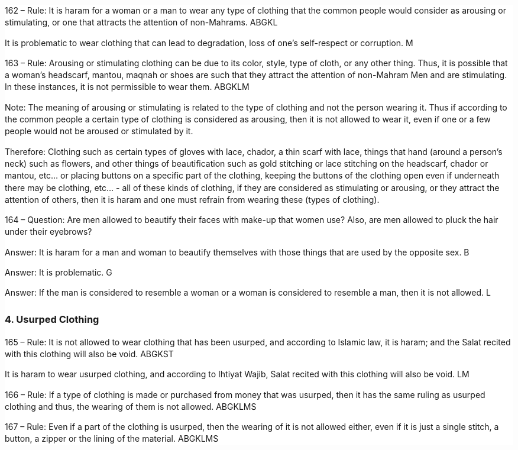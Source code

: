 162 – Rule: It is haram for a woman or a man to wear any type of
clothing that the common people would consider as arousing or
stimulating, or one that attracts the attention of non-Mahrams. ABGKL

It is problematic to wear clothing that can lead to degradation, loss of
one’s self-respect or corruption. M

163 – Rule: Arousing or stimulating clothing can be due to its color,
style, type of cloth, or any other thing. Thus, it is possible that a
woman’s headscarf, mantou, maqnah or shoes are such that they attract
the attention of non-Mahram Men and are stimulating. In these instances,
it is not permissible to wear them. ABGKLM

Note: The meaning of arousing or stimulating is related to the type of
clothing and not the person wearing it. Thus if according to the common
people a certain type of clothing is considered as arousing, then it is
not allowed to wear it, even if one or a few people would not be aroused
or stimulated by it.

Therefore: Clothing such as certain types of gloves with lace, chador, a
thin scarf with lace, things that hand (around a person’s neck) such as
flowers, and other things of beautification such as gold stitching or
lace stitching on the headscarf, chador or mantou, etc… or placing
buttons on a specific part of the clothing, keeping the buttons of the
clothing open even if underneath there may be clothing, etc… - all of
these kinds of clothing, if they are considered as stimulating or
arousing, or they attract the attention of others, then it is haram and
one must refrain from wearing these (types of clothing).

164 – Question: Are men allowed to beautify their faces with make-up
that women use? Also, are men allowed to pluck the hair under their
eyebrows?

Answer: It is haram for a man and woman to beautify themselves with
those things that are used by the opposite sex. B

Answer: It is problematic. G

Answer: If the man is considered to resemble a woman or a woman is
considered to resemble a man, then it is not allowed. L

### 4. Usurped Clothing

165 – Rule: It is not allowed to wear clothing that has been usurped,
and according to Islamic law, it is haram; and the Salat recited with
this clothing will also be void. ABGKST

It is haram to wear usurped clothing, and according to Ihtiyat Wajib,
Salat recited with this clothing will also be void. LM

166 – Rule: If a type of clothing is made or purchased from money that
was usurped, then it has the same ruling as usurped clothing and thus,
the wearing of them is not allowed. ABGKLMS

167 – Rule: Even if a part of the clothing is usurped, then the wearing
of it is not allowed either, even if it is just a single stitch, a
button, a zipper or the lining of the material. ABGKLMS
